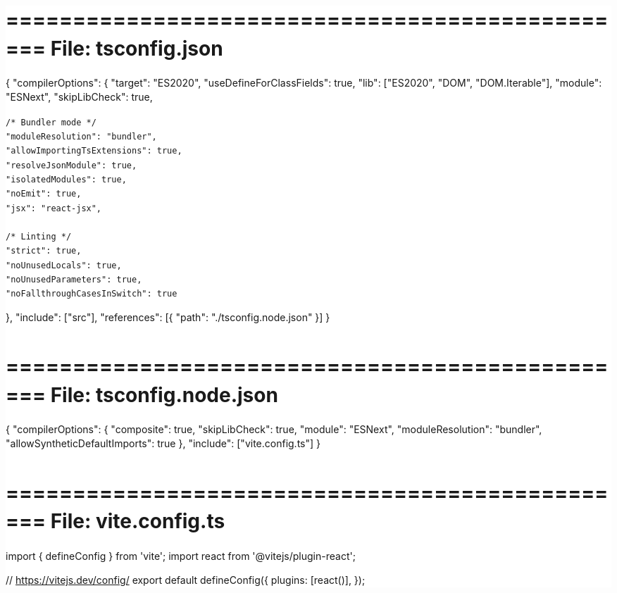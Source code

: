 
================================================
File: tsconfig.json
================================================
{
  "compilerOptions": {
    "target": "ES2020",
    "useDefineForClassFields": true,
    "lib": ["ES2020", "DOM", "DOM.Iterable"],
    "module": "ESNext",
    "skipLibCheck": true,

    /* Bundler mode */
    "moduleResolution": "bundler",
    "allowImportingTsExtensions": true,
    "resolveJsonModule": true,
    "isolatedModules": true,
    "noEmit": true,
    "jsx": "react-jsx",

    /* Linting */
    "strict": true,
    "noUnusedLocals": true,
    "noUnusedParameters": true,
    "noFallthroughCasesInSwitch": true
  },
  "include": ["src"],
  "references": [{ "path": "./tsconfig.node.json" }]
}


================================================
File: tsconfig.node.json
================================================
{
  "compilerOptions": {
    "composite": true,
    "skipLibCheck": true,
    "module": "ESNext",
    "moduleResolution": "bundler",
    "allowSyntheticDefaultImports": true
  },
  "include": ["vite.config.ts"]
}


================================================
File: vite.config.ts
================================================
import { defineConfig } from 'vite';
import react from '@vitejs/plugin-react';

// https://vitejs.dev/config/
export default defineConfig({
  plugins: [react()],
});
